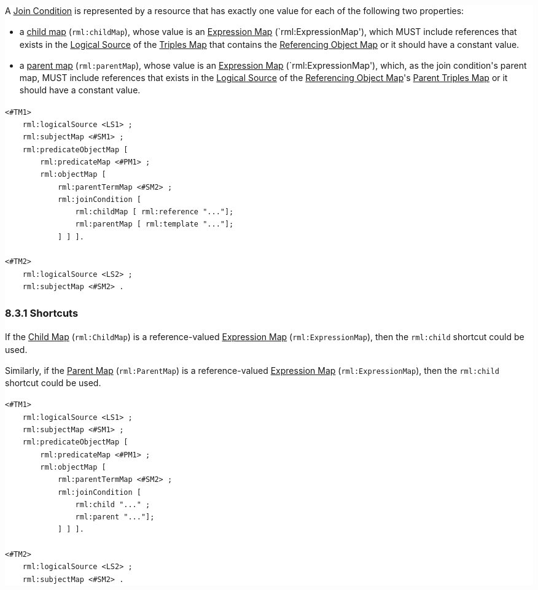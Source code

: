A [Join Condition]() is represented by a resource that
has exactly one value for each of the following two properties:

* a [child map]() (`rml:childMap`),
whose value is an [Expression Map]() (`rml:ExpressionMap'), which
MUST include references that exists in the [Logical Source]()
of the [Triples Map]() that contains the [Referencing Object Map]()
or it should have a constant value.

* a [parent map]() (`rml:parentMap`),
whose value is an [Expression Map]() (`rml:ExpressionMap'), which,
as the join condition's parent map, 
MUST include references that exists in the [Logical Source]()
of the [Referencing Object Map]()'s [Parent Triples Map]()
or it should have a constant value.

```
<#TM1> 
    rml:logicalSource <LS1> ;
    rml:subjectMap <#SM1> ;
    rml:predicateObjectMap [
        rml:predicateMap <#PM1> ;
        rml:objectMap [ 
            rml:parentTermMap <#SM2> ;
            rml:joinCondition [
                rml:childMap [ rml:reference "..."];
                rml:parentMap [ rml:template "..."]; 
            ] ] ]. 

<#TM2> 
    rml:logicalSource <LS2> ;
    rml:subjectMap <#SM2> .
```

### 8.3.1 Shortcuts

If the [Child Map]() (`rml:ChildMap`) is a reference-valued [Expression Map]() (`rml:ExpressionMap`), 
then the `rml:child` shortcut could be used.

Similarly, if the [Parent Map]() (`rml:ParentMap`) is a reference-valued [Expression Map]() (`rml:ExpressionMap`), 
then the `rml:child` shortcut could be used.

```
<#TM1> 
    rml:logicalSource <LS1> ;
    rml:subjectMap <#SM1> ;
    rml:predicateObjectMap [
        rml:predicateMap <#PM1> ;
        rml:objectMap [ 
            rml:parentTermMap <#SM2> ;
            rml:joinCondition [
                rml:child "..." ;
                rml:parent "..."]; 
            ] ] ]. 

<#TM2> 
    rml:logicalSource <LS2> ;
    rml:subjectMap <#SM2> .
```
